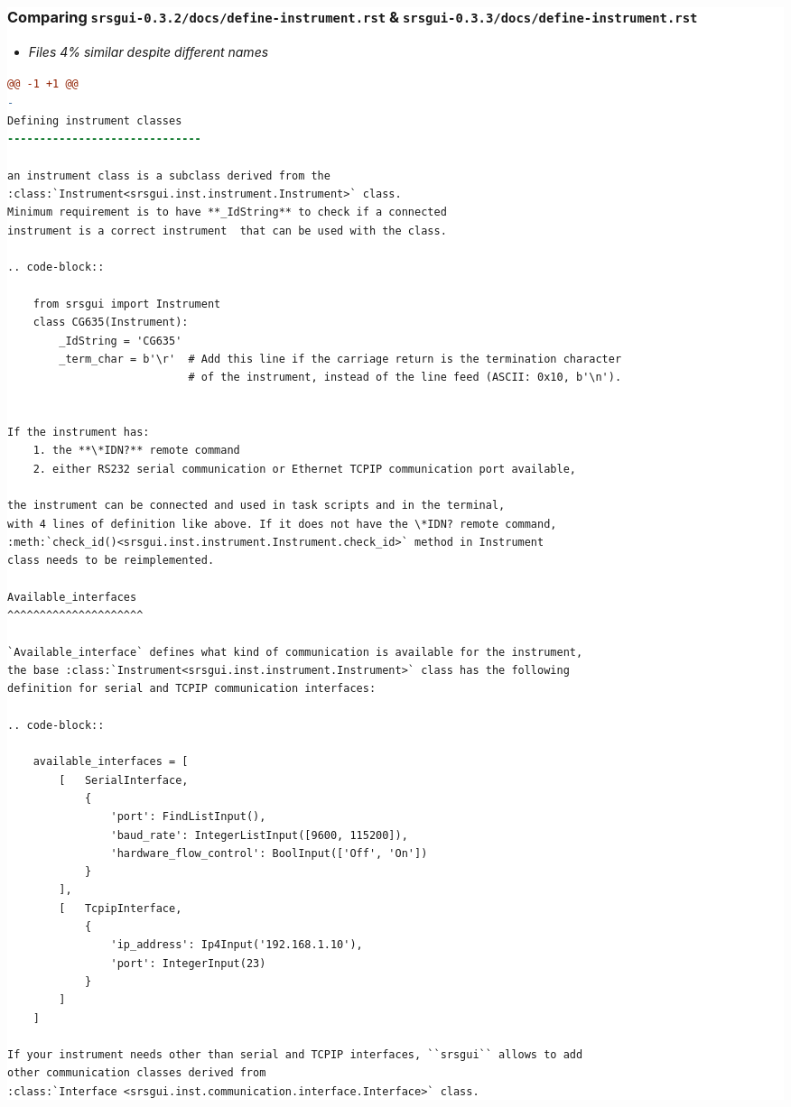 ```diff
```

### Comparing `srsgui-0.3.2/docs/define-instrument.rst` & `srsgui-0.3.3/docs/define-instrument.rst`

 * *Files 4% similar despite different names*

```diff
@@ -1 +1 @@
-
Defining instrument classes
------------------------------

an instrument class is a subclass derived from the
:class:`Instrument<srsgui.inst.instrument.Instrument>` class.
Minimum requirement is to have **_IdString** to check if a connected
instrument is a correct instrument  that can be used with the class.

.. code-block::

    from srsgui import Instrument
    class CG635(Instrument):
        _IdString = 'CG635'
        _term_char = b'\r'  # Add this line if the carriage return is the termination character
                            # of the instrument, instead of the line feed (ASCII: 0x10, b'\n').


If the instrument has:
    1. the **\*IDN?** remote command
    2. either RS232 serial communication or Ethernet TCPIP communication port available,

the instrument can be connected and used in task scripts and in the terminal,
with 4 lines of definition like above. If it does not have the \*IDN? remote command,
:meth:`check_id()<srsgui.inst.instrument.Instrument.check_id>` method in Instrument
class needs to be reimplemented.

Available_interfaces
^^^^^^^^^^^^^^^^^^^^^

`Available_interface` defines what kind of communication is available for the instrument,
the base :class:`Instrument<srsgui.inst.instrument.Instrument>` class has the following
definition for serial and TCPIP communication interfaces:

.. code-block::

    available_interfaces = [
        [   SerialInterface,
            {
                'port': FindListInput(),
                'baud_rate': IntegerListInput([9600, 115200]),
                'hardware_flow_control': BoolInput(['Off', 'On'])
            }
        ],
        [   TcpipInterface,
            {
                'ip_address': Ip4Input('192.168.1.10'),
                'port': IntegerInput(23)
            }
        ]
    ]

If your instrument needs other than serial and TCPIP interfaces, ``srsgui`` allows to add
other communication classes derived from
:class:`Interface <srsgui.inst.communication.interface.Interface>` class.
```